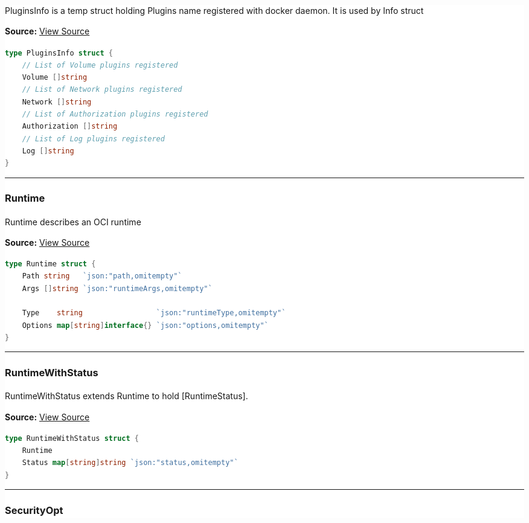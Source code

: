 PluginsInfo is a temp struct holding Plugins name
registered with docker daemon. It is used by Info struct

**Source:** [View Source](https://github.com/docker/docker/blob/v28.3.0/api/types/system/info.go#L126)  

```go
type PluginsInfo struct {
	// List of Volume plugins registered
	Volume []string
	// List of Network plugins registered
	Network []string
	// List of Authorization plugins registered
	Authorization []string
	// List of Log plugins registered
	Log []string
}
```

---

### Runtime

Runtime describes an OCI runtime

**Source:** [View Source](https://github.com/docker/docker/blob/v28.3.0/api/types/system/runtime.go#L4)  

```go
type Runtime struct {
	Path string   `json:"path,omitempty"`
	Args []string `json:"runtimeArgs,omitempty"`

	Type    string                 `json:"runtimeType,omitempty"`
	Options map[string]interface{} `json:"options,omitempty"`
}
```

---

### RuntimeWithStatus

RuntimeWithStatus extends Runtime to hold [RuntimeStatus].

**Source:** [View Source](https://github.com/docker/docker/blob/v28.3.0/api/types/system/runtime.go#L17)  

```go
type RuntimeWithStatus struct {
	Runtime
	Status map[string]string `json:"status,omitempty"`
}
```

---

### SecurityOpt
